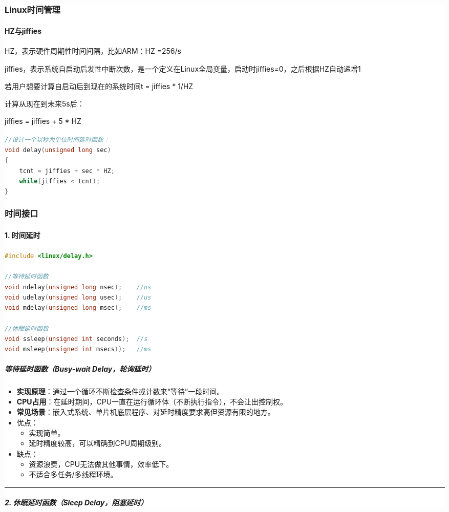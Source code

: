 ### Linux时间管理

#### HZ与jiffies

HZ，表示硬件周期性时间间隔，比如ARM：HZ =256/s

jiffies，表示系统自启动后发性中断次数，是一个定义在Linux全局变量，启动时jiffies=0，之后根据HZ自动递增1

若用户想要计算自启动后到现在的系统时间t = jiffies * 1/HZ

计算从现在到未来5s后：

jiffies = jiffies + 5 * HZ

```c
//设计一个以秒为单位时间延时函数：
void delay(unsigned long sec)
{
	tcnt = jiffies + sec * HZ;
	while(jiffies < tcnt);
}
```

### 时间接口

#### 1. 时间延时

```c
#include <linux/delay.h>

//等待延时函数
void ndelay(unsigned long nsec);	//ns
void udelay(unsigned long usec);	//us
void mdelay(unsigned long msec);	//ms

//休眠延时函数
void ssleep(unsigned int seconds);	//s
void msleep(unsigned int msecs));	//ms
```

##### 等待延时函数（Busy-wait Delay，轮询延时）

- **实现原理**：通过一个循环不断检查条件或计数来“等待”一段时间。
- **CPU占用**：在延时期间，CPU一直在运行循环体（不断执行指令），不会让出控制权。
- **常见场景**：嵌入式系统、单片机底层程序、对延时精度要求高但资源有限的地方。
- 优点：
  - 实现简单。
  - 延时精度较高，可以精确到CPU周期级别。
- 缺点：
  - 资源浪费，CPU无法做其他事情，效率低下。
  - 不适合多任务/多线程环境。

------

##### 2. 休眠延时函数（Sleep Delay，阻塞延时）
